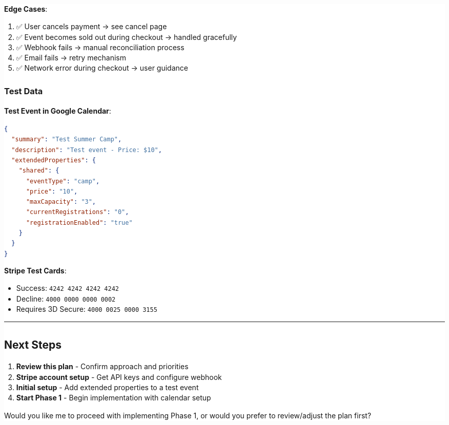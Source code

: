 **Edge Cases**:
1. ✅ User cancels payment → see cancel page
2. ✅ Event becomes sold out during checkout → handled gracefully
3. ✅ Webhook fails → manual reconciliation process
4. ✅ Email fails → retry mechanism
5. ✅ Network error during checkout → user guidance

### Test Data

**Test Event in Google Calendar**:
```json
{
  "summary": "Test Summer Camp",
  "description": "Test event - Price: $10",
  "extendedProperties": {
    "shared": {
      "eventType": "camp",
      "price": "10",
      "maxCapacity": "3",
      "currentRegistrations": "0",
      "registrationEnabled": "true"
    }
  }
}
```

**Stripe Test Cards**:
- Success: `4242 4242 4242 4242`
- Decline: `4000 0000 0000 0002`
- Requires 3D Secure: `4000 0025 0000 3155`

---

## Next Steps

1. **Review this plan** - Confirm approach and priorities
2. **Stripe account setup** - Get API keys and configure webhook
3. **Initial setup** - Add extended properties to a test event
4. **Start Phase 1** - Begin implementation with calendar setup

Would you like me to proceed with implementing Phase 1, or would you prefer to review/adjust the plan first?
